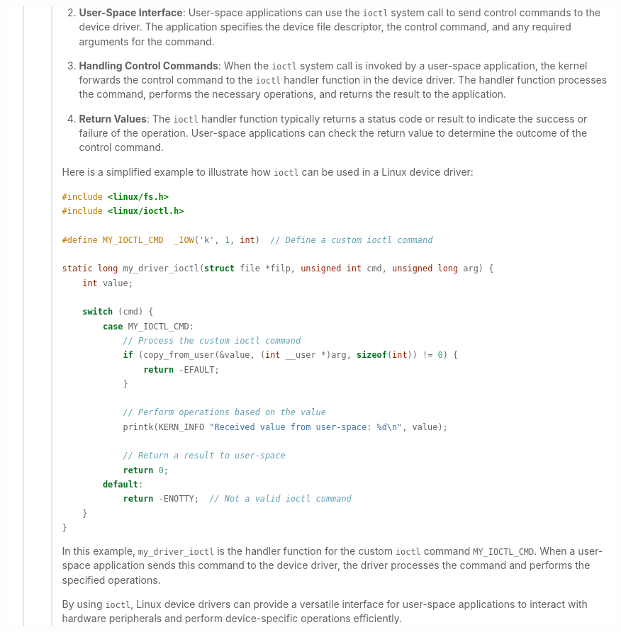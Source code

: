 > > 2. **User-Space Interface**: User-space applications can use the `ioctl` system call to send control commands to the device driver. The application specifies the device file descriptor, the control command, and any required arguments for the command.
> >
> > 3. **Handling Control Commands**: When the `ioctl` system call is invoked by a user-space application, the kernel forwards the control command to the `ioctl` handler function in the device driver. The handler function processes the command, performs the necessary operations, and returns the result to the application.
> >
> > 4. **Return Values**: The `ioctl` handler function typically returns a status code or result to indicate the success or failure of the operation. User-space applications can check the return value to determine the outcome of the control command.
> >
> > Here is a simplified example to illustrate how `ioctl` can be used in a Linux device driver:
> >
> > ```c
> > #include <linux/fs.h>
> > #include <linux/ioctl.h>
> > 
> > #define MY_IOCTL_CMD  _IOW('k', 1, int)  // Define a custom ioctl command
> > 
> > static long my_driver_ioctl(struct file *filp, unsigned int cmd, unsigned long arg) {
> >     int value;
> > 
> >     switch (cmd) {
> >         case MY_IOCTL_CMD:
> >             // Process the custom ioctl command
> >             if (copy_from_user(&value, (int __user *)arg, sizeof(int)) != 0) {
> >                 return -EFAULT;
> >             }
> > 
> >             // Perform operations based on the value
> >             printk(KERN_INFO "Received value from user-space: %d\n", value);
> > 
> >             // Return a result to user-space
> >             return 0;
> >         default:
> >             return -ENOTTY;  // Not a valid ioctl command
> >     }
> > }
> > ```
> >
> > In this example, `my_driver_ioctl` is the handler function for the custom `ioctl` command `MY_IOCTL_CMD`. When a user-space application sends this command to the device driver, the driver processes the command and performs the specified operations.
> >
> > By using `ioctl`, Linux device drivers can provide a versatile interface for user-space applications to interact with hardware peripherals and perform device-specific operations efficiently.




